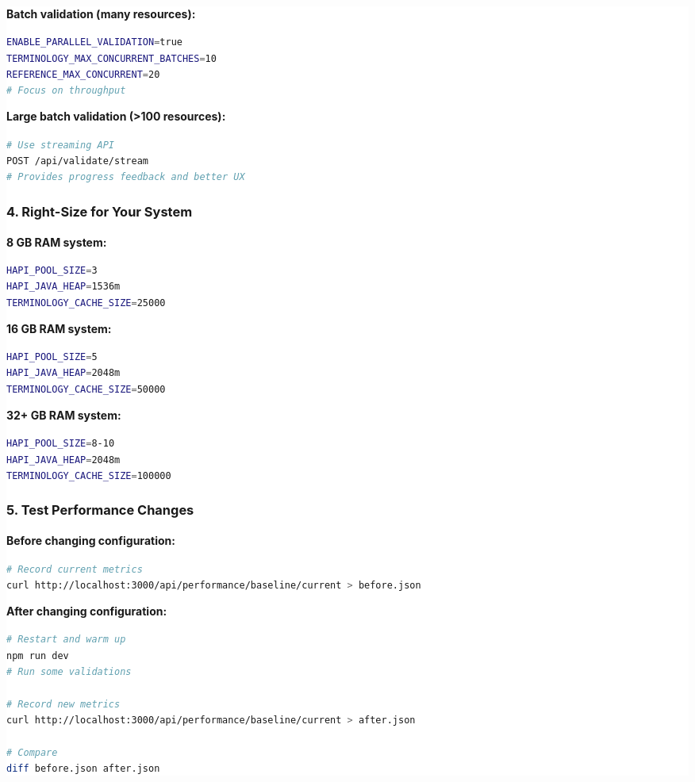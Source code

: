 **Batch validation (many resources):**
```bash
ENABLE_PARALLEL_VALIDATION=true
TERMINOLOGY_MAX_CONCURRENT_BATCHES=10
REFERENCE_MAX_CONCURRENT=20
# Focus on throughput
```

**Large batch validation (>100 resources):**
```bash
# Use streaming API
POST /api/validate/stream
# Provides progress feedback and better UX
```

### 4. Right-Size for Your System

**8 GB RAM system:**
```bash
HAPI_POOL_SIZE=3
HAPI_JAVA_HEAP=1536m
TERMINOLOGY_CACHE_SIZE=25000
```

**16 GB RAM system:**
```bash
HAPI_POOL_SIZE=5
HAPI_JAVA_HEAP=2048m
TERMINOLOGY_CACHE_SIZE=50000
```

**32+ GB RAM system:**
```bash
HAPI_POOL_SIZE=8-10
HAPI_JAVA_HEAP=2048m
TERMINOLOGY_CACHE_SIZE=100000
```

### 5. Test Performance Changes

**Before changing configuration:**
```bash
# Record current metrics
curl http://localhost:3000/api/performance/baseline/current > before.json
```

**After changing configuration:**
```bash
# Restart and warm up
npm run dev
# Run some validations

# Record new metrics
curl http://localhost:3000/api/performance/baseline/current > after.json

# Compare
diff before.json after.json
```
